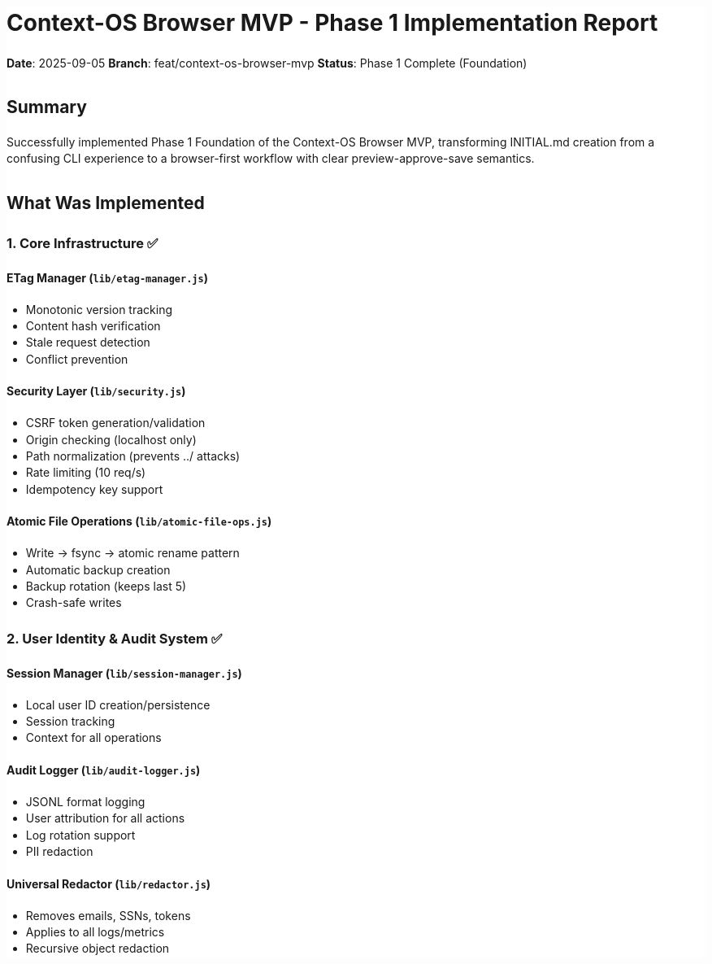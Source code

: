 # Context-OS Browser MVP - Phase 1 Implementation Report

**Date**: 2025-09-05
**Branch**: feat/context-os-browser-mvp
**Status**: Phase 1 Complete (Foundation)

## Summary

Successfully implemented Phase 1 Foundation of the Context-OS Browser MVP, transforming INITIAL.md creation from a confusing CLI experience to a browser-first workflow with clear preview-approve-save semantics.

## What Was Implemented

### 1. Core Infrastructure ✅

#### ETag Manager (`lib/etag-manager.js`)
- Monotonic version tracking
- Content hash verification
- Stale request detection
- Conflict prevention

#### Security Layer (`lib/security.js`)
- CSRF token generation/validation
- Origin checking (localhost only)
- Path normalization (prevents ../ attacks)
- Rate limiting (10 req/s)
- Idempotency key support

#### Atomic File Operations (`lib/atomic-file-ops.js`)
- Write → fsync → atomic rename pattern
- Automatic backup creation
- Backup rotation (keeps last 5)
- Crash-safe writes

### 2. User Identity & Audit System ✅

#### Session Manager (`lib/session-manager.js`)
- Local user ID creation/persistence
- Session tracking
- Context for all operations

#### Audit Logger (`lib/audit-logger.js`)
- JSONL format logging
- User attribution for all actions
- Log rotation support
- PII redaction

#### Universal Redactor (`lib/redactor.js`)
- Removes emails, SSNs, tokens
- Applies to all logs/metrics
- Recursive object redaction
